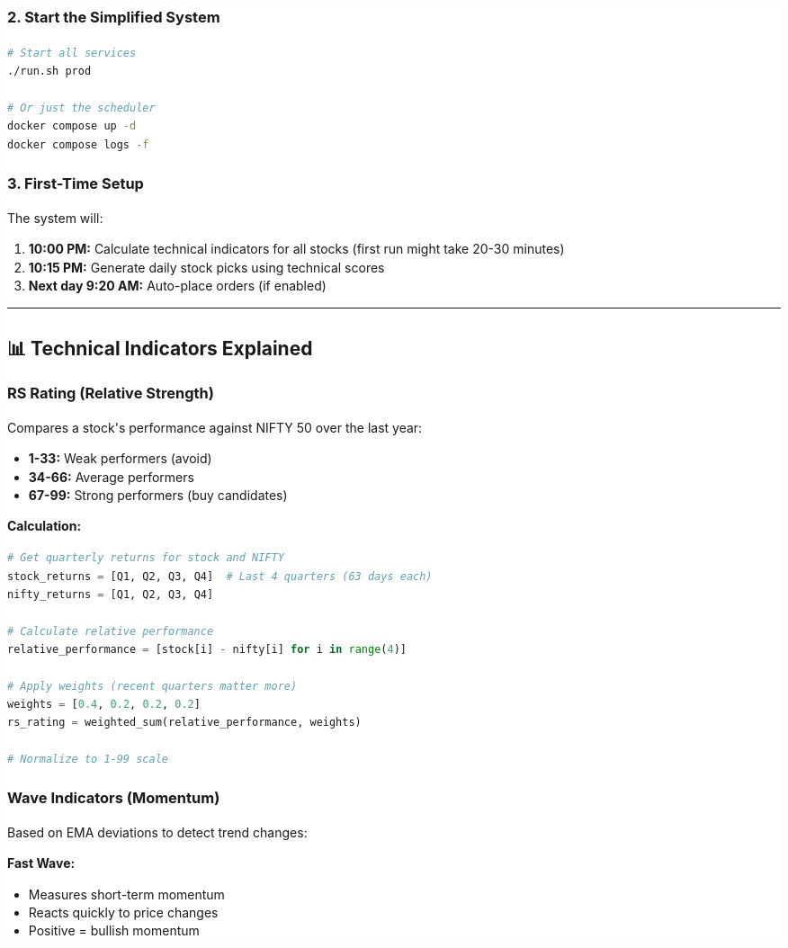 ### 2. **Start the Simplified System**

```bash
# Start all services
./run.sh prod

# Or just the scheduler
docker compose up -d
docker compose logs -f
```

### 3. **First-Time Setup**

The system will:
1. **10:00 PM:** Calculate technical indicators for all stocks (first run might take 20-30 minutes)
2. **10:15 PM:** Generate daily stock picks using technical scores
3. **Next day 9:20 AM:** Auto-place orders (if enabled)

---

## 📊 Technical Indicators Explained

### **RS Rating (Relative Strength)**

Compares a stock's performance against NIFTY 50 over the last year:
- **1-33:** Weak performers (avoid)
- **34-66:** Average performers
- **67-99:** Strong performers (buy candidates)

**Calculation:**
```python
# Get quarterly returns for stock and NIFTY
stock_returns = [Q1, Q2, Q3, Q4]  # Last 4 quarters (63 days each)
nifty_returns = [Q1, Q2, Q3, Q4]

# Calculate relative performance
relative_performance = [stock[i] - nifty[i] for i in range(4)]

# Apply weights (recent quarters matter more)
weights = [0.4, 0.2, 0.2, 0.2]
rs_rating = weighted_sum(relative_performance, weights)

# Normalize to 1-99 scale
```

### **Wave Indicators (Momentum)**

Based on EMA deviations to detect trend changes:

**Fast Wave:**
- Measures short-term momentum
- Reacts quickly to price changes
- Positive = bullish momentum

